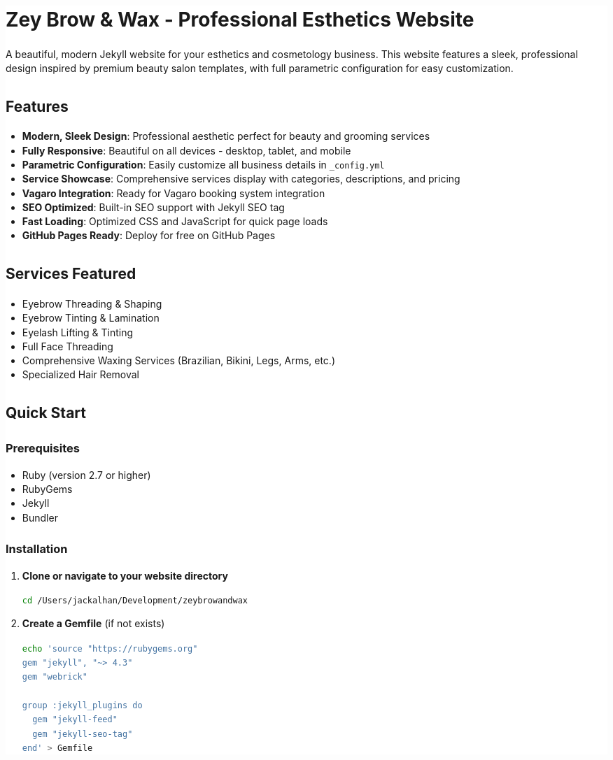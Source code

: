 # Zey Brow & Wax - Professional Esthetics Website

A beautiful, modern Jekyll website for your esthetics and cosmetology business. This website features a sleek, professional design inspired by premium beauty salon templates, with full parametric configuration for easy customization.

## Features

- **Modern, Sleek Design**: Professional aesthetic perfect for beauty and grooming services
- **Fully Responsive**: Beautiful on all devices - desktop, tablet, and mobile
- **Parametric Configuration**: Easily customize all business details in `_config.yml`
- **Service Showcase**: Comprehensive services display with categories, descriptions, and pricing
- **Vagaro Integration**: Ready for Vagaro booking system integration
- **SEO Optimized**: Built-in SEO support with Jekyll SEO tag
- **Fast Loading**: Optimized CSS and JavaScript for quick page loads
- **GitHub Pages Ready**: Deploy for free on GitHub Pages

## Services Featured

- Eyebrow Threading & Shaping
- Eyebrow Tinting & Lamination
- Eyelash Lifting & Tinting
- Full Face Threading
- Comprehensive Waxing Services (Brazilian, Bikini, Legs, Arms, etc.)
- Specialized Hair Removal

## Quick Start

### Prerequisites

- Ruby (version 2.7 or higher)
- RubyGems
- Jekyll
- Bundler

### Installation

1. **Clone or navigate to your website directory**
   ```bash
   cd /Users/jackalhan/Development/zeybrowandwax
   ```

2. **Create a Gemfile** (if not exists)
   ```bash
   echo 'source "https://rubygems.org"
   gem "jekyll", "~> 4.3"
   gem "webrick"

   group :jekyll_plugins do
     gem "jekyll-feed"
     gem "jekyll-seo-tag"
   end' > Gemfile
   ```
